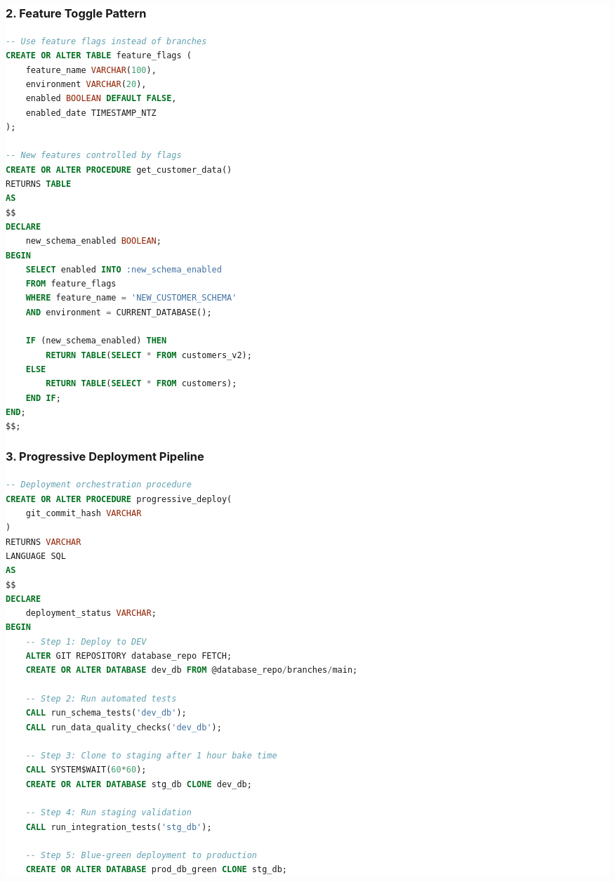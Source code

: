### 2. Feature Toggle Pattern

```sql
-- Use feature flags instead of branches
CREATE OR ALTER TABLE feature_flags (
    feature_name VARCHAR(100),
    environment VARCHAR(20),
    enabled BOOLEAN DEFAULT FALSE,
    enabled_date TIMESTAMP_NTZ
);

-- New features controlled by flags
CREATE OR ALTER PROCEDURE get_customer_data()
RETURNS TABLE
AS
$$
DECLARE
    new_schema_enabled BOOLEAN;
BEGIN
    SELECT enabled INTO :new_schema_enabled 
    FROM feature_flags 
    WHERE feature_name = 'NEW_CUSTOMER_SCHEMA'
    AND environment = CURRENT_DATABASE();
    
    IF (new_schema_enabled) THEN
        RETURN TABLE(SELECT * FROM customers_v2);
    ELSE
        RETURN TABLE(SELECT * FROM customers);
    END IF;
END;
$$;
```

### 3. Progressive Deployment Pipeline

```sql
-- Deployment orchestration procedure
CREATE OR ALTER PROCEDURE progressive_deploy(
    git_commit_hash VARCHAR
)
RETURNS VARCHAR
LANGUAGE SQL
AS
$$
DECLARE
    deployment_status VARCHAR;
BEGIN
    -- Step 1: Deploy to DEV
    ALTER GIT REPOSITORY database_repo FETCH;
    CREATE OR ALTER DATABASE dev_db FROM @database_repo/branches/main;
    
    -- Step 2: Run automated tests
    CALL run_schema_tests('dev_db');
    CALL run_data_quality_checks('dev_db');
    
    -- Step 3: Clone to staging after 1 hour bake time
    CALL SYSTEM$WAIT(60*60);
    CREATE OR ALTER DATABASE stg_db CLONE dev_db;
    
    -- Step 4: Run staging validation
    CALL run_integration_tests('stg_db');
    
    -- Step 5: Blue-green deployment to production
    CREATE OR ALTER DATABASE prod_db_green CLONE stg_db;
```